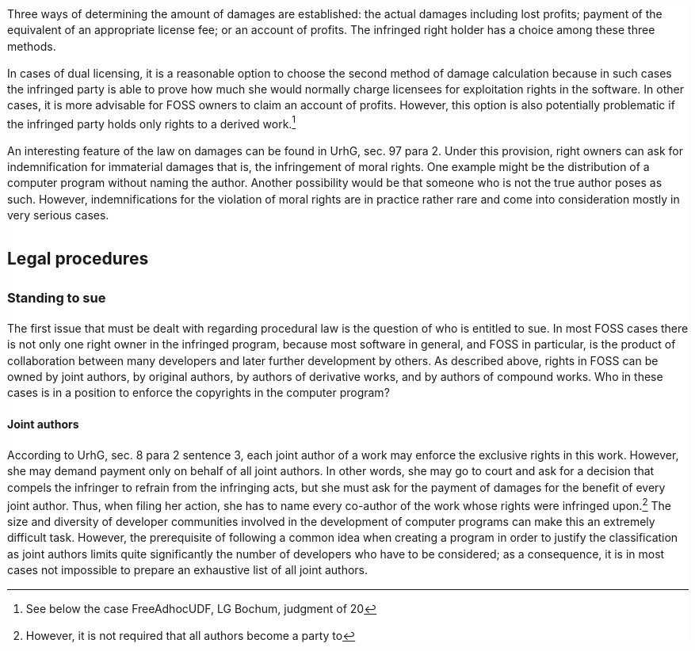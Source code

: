 Three ways of determining the amount of damages are established: the
actual damages including lost profits; payment of the equivalent of an
appropriate license fee; or an account of profits. The infringed right
holder has a choice among these three methods.

In cases of dual licensing, it is a reasonable option to choose the
second method of damage calculation because in such cases the infringed
party is able to prove how much she would normally charge licensees for
exploitation rights in the software. In other cases, it is more
advisable for FOSS owners to claim an account of profits. However, this
option is also potentially problematic if the infringed party holds only
rights to a derived work.[^germany_86]

An interesting feature of the law on damages can be found in UrhG, sec.
97 para 2. Under this provision, right owners can ask for
indemnification for immaterial damages that is, the infringement of
moral rights. One example might be the distribution of a computer
program without naming the author. Another possibility would be that
someone who is not the true author poses as such. However,
indemnifications for the violation of moral rights are in practice
rather rare and come into consideration mostly in very serious cases.

Legal procedures
----------------

### Standing to sue

The first issue that must be dealt with regarding procedural law is the
question of who is entitled to sue. In most FOSS cases there is not only
one right owner in the infringed program, because most software in
general, and FOSS in particular, is the product of collaboration between
many developers and later further development by others. As described
above, rights in FOSS can be owned by joint authors, by original
authors, by authors of derivative works, and by authors of compound
works. Who in these cases is in a position to enforce the copyrights in
the computer program?

#### Joint authors

According to UrhG, sec. 8 para 2 sentence 3, each joint author of a work
may enforce the exclusive rights in this work. However, she may demand
payment only on behalf of all joint authors. In other words, she may go
to court and ask for a decision that compels the infringer to refrain
from the infringing acts, but she must ask for the payment of damages
for the benefit of every joint author. Thus, when filing her action, she
has to name every co-author of the work whose rights were infringed
upon.[^germany_87] The size and diversity of developer communities involved in
the development of computer programs can make this an extremely
difficult task. However, the prerequisite of following a common idea
when creating a program in order to justify the classification as joint
authors limits quite significantly the number of developers who have to
be considered; as a consequence, it is in most cases not impossible to
prepare an exhaustive list of all joint authors.


[^germany_1]: Gesetz über Urheberrecht und verwandte Schutzrechte
[^germany_2]: Council Directive 91/250/EEC of 14 May 1991 on the legal
[^germany_3]: UrhG, sec. 69a para 4 reads as follows: “The provisions on
[^germany_4]: The wording differs slightly from that used in UrhG, sec. 2 para 2
[^germany_5]: GRÜTZMACHER, in: Wandtke/Bullinger (ed.), Praxiskommentar zum
[^germany_6]: BGH (Bundesgerichtshof, hereinafter also referred to as “Federal
[^germany_7]: BGH 2005 GRUR 860, 861 — Fash 2000, available at
[^germany_8]: BGH 2005 GRUR 860, 861 — Fash 2000, available at
[^germany_9]: See below the more detailed section on “Moral Rights”.
[^germany_10]: The section on “Copyright” of the “Analysis of FOSS under German
[^germany_11]: With or without consideration.
[^germany_12]: See <http://www.efta.int/legal-texts/eea.aspx>.
[^germany_13]: Of this opinion: OLG München, 2008 MMR (Multimedia und Recht)
[^germany_14]: LG Hamburg, 2006 MMR 827; OLG Hamburg, 2007 MMR 317; JAEGER, Der
[^germany_15]: Case C-128/11 — UsedSoft GmbH v. Oracle International Corp,
[^germany_16]: BGH, judgment of 17 July 2013, ref. I ZR 129/08, available at
[^germany_17]: Therefore an EULA is not necessary for the end user to run a
[^germany_18]: CZYCHOWSKI, in: Fromm/Nordemann, UrhR, § 69d ref. 30; DREIER, in:
[^germany_19]: These are delineated in sec. 69e para 1 through 3.
[^germany_20]: See GRÜTZMACHER, in: Wandtke/Bullinger, UrhR, § 69a ref. 48.
[^germany_21]: Full right of recognition of her authorship of the work (sec. 13)
[^germany_22]: GRÜTZMACHER, in: Wandtke/Bullinger (ed.), UrhR, § 69a ref. 50; §
[^germany_23]: GRÜtZMACHER, in: Wandtke/Bullinger (ed.), UrhR, § 69b ref. 40.
[^germany_24]: GRÜTZMACHER, in: Wandtke/Bullinger (ed.), UrhR,§ 69a ref. 51; §
[^germany_25]: GRÜTZMACHER, in: Wandtke/Bullinger (ed.), UrhR, § 69a ref. 51.
[^germany_26]: In this context, it should be noted that German copyright law
[^germany_27]: Three ways of calculation of damages are accepted: actual
[^germany_28]: For further details see GRÜTZMACHER, in: Wandtke/Bullinger (ed.),
[^germany_29]: See the statement of the ifrOSS that is available at
[^germany_30]: Translation by A. Dietz, 2004 IIC 842, 844.
[^germany_31]: For a more detailed description of the legislative history see
[^germany_32]: See the section on “Copyright Assignment” above.
[^germany_33]: BGH, 2002 CR 249 — Wetterführungspläne II.
[^germany_34]: JAEGER/METZGER, OSS, ref. 138; for a detailed discussion see
[^germany_35]: JAEGER/METZGER, ref. 139. For more detail see GRÜTZMACHER, op.
[^germany_36]: JAEGER/METZGER, OSS, ref. 8.
[^germany_37]: DREIER, in: Dreier/Schulze (ed.), UrhG, § 69c ref. 38; LG München
[^germany_38]: DREIER, in: Dreier/Schulze (ed.), UrhG, § 69c ref. 38; LG München
[^germany_39]: For computer programs see BGH, 1994 GRUR 39,
[^germany_40]: THUM, in: Wandtke/Bullinger (ed.), UrhR, § 8 ref. 17; SCHULZE,
[^germany_41]: JAEGER/METZGER, OSS, ref. 145. Pursuant to UrhG, sec. 8 para 2
[^germany_42]: LOEWENHEIM, in: Schricker/Loewenheim (ed.), Urheberrecht, 4th
[^germany_43]: DREIER, in: Dreier/Schulze (ed.), UrhG, § 9 ref. 6.
[^germany_44]: THUM, in: Wandtke/Bullinger (ed.), UrhR, § 9 ref. 12; LOEWENHEIM,
[^germany_45]: LOEWENHEIM, in: Schricker/Lowenheim (ed.), UrhR, § 4 ref. 25;
[^germany_46]: See § 3 para 3 of the Fiduciary Licence Agreement (FLA) published
[^germany_47]: See “The right to equitable remuneration and the so-called ‘Linux
[^germany_48]: JAEGER/METZGER, OSS, ref.129; see also DREIER, in: Dreier/Schulze
[^germany_49]: Hereinafter referred to as ‘GPL’, its version number indicated by
[^germany_50]: See the “Enforcing FOSS licenses” section below.
[^germany_51]: Contracts are defined as the declared agreement of two or more
[^germany_52]: And the necessity of having this offer explains why it is crucial
[^germany_53]: JAEGER/METZGER, OSS, ref. 177. If this were not seen as
[^germany_54]: Bürgerliches Gesetzbuch, hereinafter referred to either as “Civil
[^germany_55]: See LG Frankfurt, 2006 CR 729, 731; JAEGER/METZGER, OSS, ref.
[^germany_56]: LG Frankfurt, 2006 CR 729, 731; LG München I, 2004 MMR 693, 694;
[^germany_57]: Translation available at
[^germany_58]: A typical exception can be a software download where it is
[^germany_59]: METZGER, in: ifrOSS (ed.), Die GPL kommentiert und erklärt,
[^germany_60]: JAEGER/METZGER, OSS, ref. 180; see the section on “Exceptions to
[^germany_61]: JAEGER/METZGER, OSS, ref. 180, 182; see also SCHULZ, Dezentrale
[^germany_62]: JAEGER/METZGER, OSS, ref. 181; see BGH, 1983 NJW 1489.
[^germany_63]: JAEGER/METZGER, OSS, ref. 220 f.; SPINDLER, in: Spindler (ed.),
[^germany_64]: See JAEGER/METZGER, OSS, ref. 334; HEATH, in: Spindler (ed.),
[^germany_65]: LG Frankfurt, 2006 CR 729, 731; see also LG München I, 1994 MMR
[^germany_66]: LG München I, 2004 MMR 693, 695; DREIER, in: Dreier/Schulze
[^germany_67]: As in sec. 1 para 2 of the GPLv2.
[^germany_68]: See sec. 4 para 2 of the GPLv3.
[^germany_69]: See JAEGER/METZGER, OSS, ref. 222; METZGER/JAEGER, Open Source
[^germany_70]: The two claims listed last require that the distributor acted at
[^germany_71]: See sec. 1 para 2 of the GPLv2 which expressly allows licensees
[^germany_72]: But note that the rights holder might still be liable under
[^germany_73]: METZGER, in: ifrOSS (ed.), Die GPL kommentiert und erklärt,
[^germany_74]: Regulation (EC) No. 593/2008 of the European Parliament and of
[^germany_75]: Gesetz über die Haftung für fehlerhafte Produkte
[^germany_76]: 93 BGHZ 23, 29.
[^germany_77]: JAEGER/METZGER, OSS, ref. 233.
[^germany_78]: The Federal Court of Justice, for instance, left the question
[^germany_79]: JAEGER, Kommerzielle Applikationen für Open Source Software und
[^germany_80]: See in more detail id., p. 77.
[^germany_81]: Id., p. 77.
[^germany_82]: See below [section\_title](#sec_fosscasesgerman).
[^germany_83]: For further details see the section below on “Courses of action”.
[^germany_84]: See also the section on “Special measures” above.
[^germany_85]: WILD, in: Schricker/Loewenheim (ed.), UrhR, § 97 ref. 138.
[^germany_86]: See below the case FreeAdhocUDF, LG Bochum, judgment of 20
[^germany_87]: However, it is not required that all authors become a party to
[^germany_88]: JAEGER/METZGER, OSS, ref. 167.
[^germany_89]: According to sec. 93 of the German Civil Procedure Code, the
[^germany_90]: It should be noted that the defendant can ask the court in the
[^germany_91]: In which case the order issued does not contain a written
[^germany_92]: The opponent can file an objection to have the case remanded. If
[^germany_93]: Called the Abschlussschreiben (conclusion letter) and
[^germany_94]: See <http://www.gesetze-im-internet.de/rvg/>.
[^germany_95]: JAEGER, Enforcement of the GNU GPL in Germany and Europe, 1
[^germany_96]: LG München I, 2004 MMR 693; available at
[^germany_97]: LG München 2004 MMR 693, 694,
[^germany_98]: Id., at 695.
[^germany_99]: Id., at 694 f.
[^germany_100]: Id., at 695.
[^germany_101]: LG Frankfurt, 2006 CR 729; available at
[^germany_102]: LG Frankfurt, 2006 CR 729, 731.
[^germany_103]: See art. 4 para 2 of the Software Directive.
[^germany_104]: LG Frankfurt, 2006 CR 729, 732.
[^germany_105]: LG Frankfurt, 2006 CR 729, 732.
[^germany_106]: LG München I, 2008 CR 57; available at
[^germany_107]: The reasoning being that if SMC Networks were permitted to
[^germany_108]: To date, it remained the only GPL case in Germany that was
[^germany_109]: LG Bochum, judgment of 20 January 2011, ref. I-8 O 293/09, in
[^germany_110]: LG Berlin, 2012 CR 152, available at
[^germany_111]: More on the facts of the case can be found at
[^germany_112]: KREUTZER, 2012 CR 145-152
[^germany_113]: LG Hamburg, 2013 CR 498, available at
[^germany_114]: OLG Düsseldorf, 2011 CR 285, available at
[^germany_115]: OLG Düsseldorf, 2012 CR 434, available at
[^germany_116]: See section 5(3) of t he German Trade Mark Act (Markengesetz):
[^germany_117]: BGH 2000 GRUR, 882, available at
[^germany_118]: LG Berlin, Order of 21 February 2006, ref. 16 O 134/06,